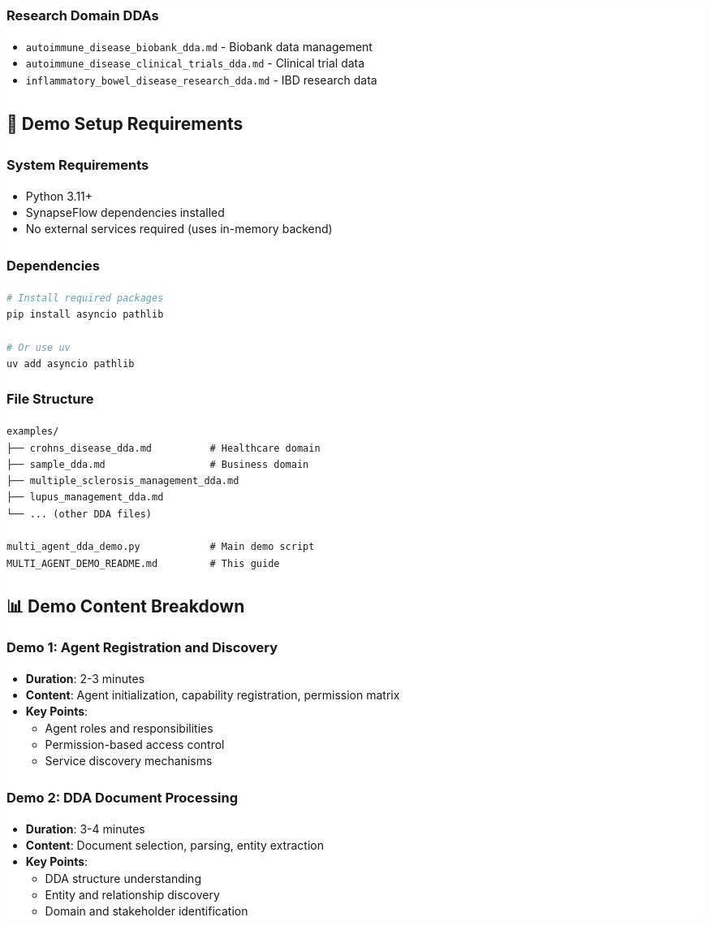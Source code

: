 ### **Research Domain DDAs**
- `autoimmune_disease_biobank_dda.md` - Biobank data management
- `autoimmune_disease_clinical_trials_dda.md` - Clinical trial data
- `inflammatory_bowel_disease_research_dda.md` - IBD research data

## 🔧 **Demo Setup Requirements**

### **System Requirements**
- Python 3.11+
- SynapseFlow dependencies installed
- No external services required (uses in-memory backend)

### **Dependencies**
```bash
# Install required packages
pip install asyncio pathlib

# Or use uv
uv add asyncio pathlib
```

### **File Structure**
```
examples/
├── crohns_disease_dda.md          # Healthcare domain
├── sample_dda.md                  # Business domain
├── multiple_sclerosis_management_dda.md
├── lupus_management_dda.md
└── ... (other DDA files)

multi_agent_dda_demo.py            # Main demo script
MULTI_AGENT_DEMO_README.md         # This guide
```

## 📊 **Demo Content Breakdown**

### **Demo 1: Agent Registration and Discovery**
- **Duration**: 2-3 minutes
- **Content**: Agent initialization, capability registration, permission matrix
- **Key Points**: 
  - Agent roles and responsibilities
  - Permission-based access control
  - Service discovery mechanisms

### **Demo 2: DDA Document Processing**
- **Duration**: 3-4 minutes
- **Content**: Document selection, parsing, entity extraction
- **Key Points**:
  - DDA structure understanding
  - Entity and relationship discovery
  - Domain and stakeholder identification
